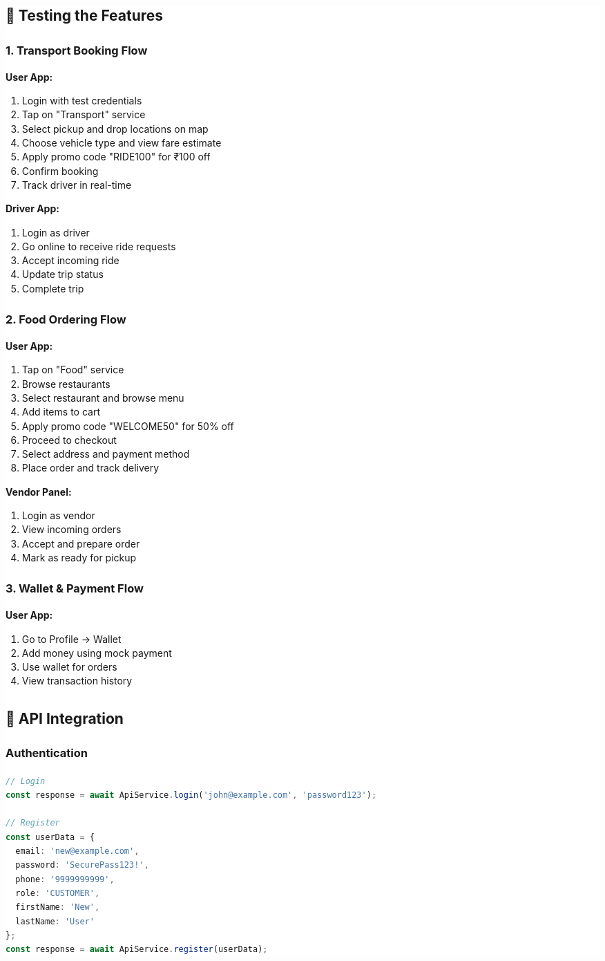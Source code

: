 ## 🧪 Testing the Features

### 1. Transport Booking Flow

**User App:**
1. Login with test credentials
2. Tap on "Transport" service
3. Select pickup and drop locations on map
4. Choose vehicle type and view fare estimate
5. Apply promo code "RIDE100" for ₹100 off
6. Confirm booking
7. Track driver in real-time

**Driver App:**
1. Login as driver
2. Go online to receive ride requests
3. Accept incoming ride
4. Update trip status
5. Complete trip

### 2. Food Ordering Flow

**User App:**
1. Tap on "Food" service
2. Browse restaurants
3. Select restaurant and browse menu
4. Add items to cart
5. Apply promo code "WELCOME50" for 50% off
6. Proceed to checkout
7. Select address and payment method
8. Place order and track delivery

**Vendor Panel:**
1. Login as vendor
2. View incoming orders
3. Accept and prepare order
4. Mark as ready for pickup

### 3. Wallet & Payment Flow

**User App:**
1. Go to Profile → Wallet
2. Add money using mock payment
3. Use wallet for orders
4. View transaction history

## 🔌 API Integration

### Authentication
```typescript
// Login
const response = await ApiService.login('john@example.com', 'password123');

// Register
const userData = {
  email: 'new@example.com',
  password: 'SecurePass123!',
  phone: '9999999999',
  role: 'CUSTOMER',
  firstName: 'New',
  lastName: 'User'
};
const response = await ApiService.register(userData);
```